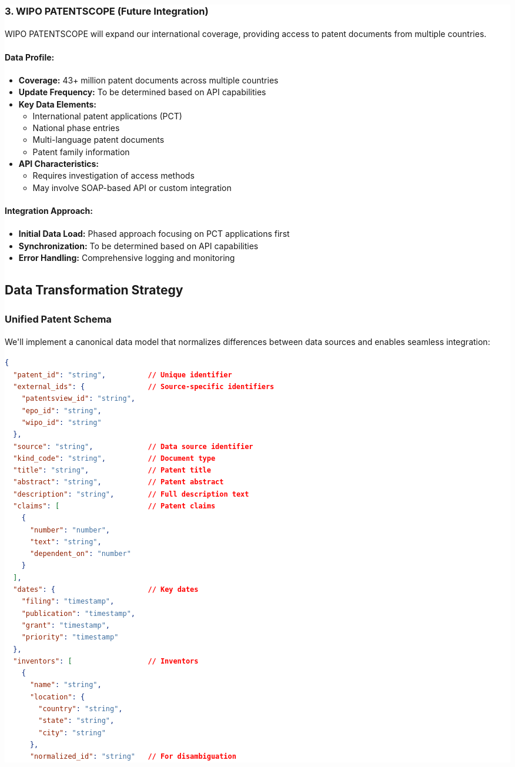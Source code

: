 ### 3. WIPO PATENTSCOPE (Future Integration)

WIPO PATENTSCOPE will expand our international coverage, providing access to patent documents from multiple countries.

#### Data Profile:
- **Coverage:** 43+ million patent documents across multiple countries
- **Update Frequency:** To be determined based on API capabilities
- **Key Data Elements:**
  - International patent applications (PCT)
  - National phase entries
  - Multi-language patent documents
  - Patent family information
- **API Characteristics:**
  - Requires investigation of access methods
  - May involve SOAP-based API or custom integration

#### Integration Approach:
- **Initial Data Load:** Phased approach focusing on PCT applications first
- **Synchronization:** To be determined based on API capabilities
- **Error Handling:** Comprehensive logging and monitoring

## Data Transformation Strategy

### Unified Patent Schema

We'll implement a canonical data model that normalizes differences between data sources and enables seamless integration:

```json
{
  "patent_id": "string",          // Unique identifier
  "external_ids": {               // Source-specific identifiers
    "patentsview_id": "string",
    "epo_id": "string",
    "wipo_id": "string"
  },
  "source": "string",             // Data source identifier
  "kind_code": "string",          // Document type
  "title": "string",              // Patent title
  "abstract": "string",           // Patent abstract
  "description": "string",        // Full description text
  "claims": [                     // Patent claims
    {
      "number": "number",
      "text": "string",
      "dependent_on": "number"
    }
  ],
  "dates": {                      // Key dates
    "filing": "timestamp",
    "publication": "timestamp",
    "grant": "timestamp",
    "priority": "timestamp"
  },
  "inventors": [                  // Inventors
    {
      "name": "string",
      "location": {
        "country": "string",
        "state": "string",
        "city": "string"
      },
      "normalized_id": "string"   // For disambiguation
```